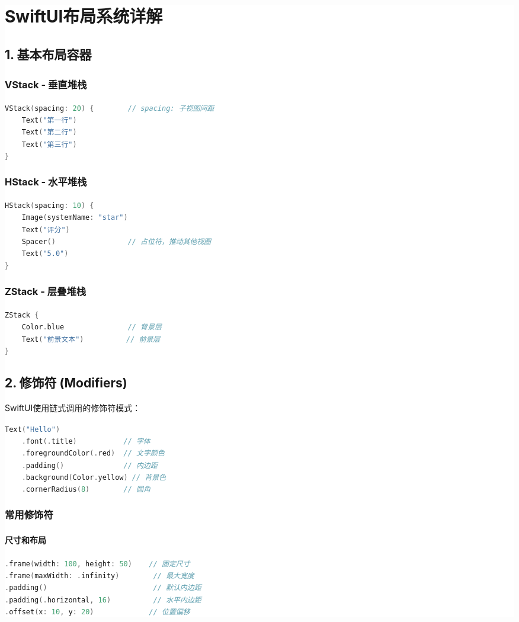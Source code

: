 # SwiftUI布局系统详解

## 1. 基本布局容器

### VStack - 垂直堆栈
```swift
VStack(spacing: 20) {        // spacing: 子视图间距
    Text("第一行")
    Text("第二行")
    Text("第三行")
}
```

### HStack - 水平堆栈
```swift
HStack(spacing: 10) {
    Image(systemName: "star")
    Text("评分")
    Spacer()                 // 占位符，推动其他视图
    Text("5.0")
}
```

### ZStack - 层叠堆栈
```swift
ZStack {
    Color.blue               // 背景层
    Text("前景文本")          // 前景层
}
```

## 2. 修饰符 (Modifiers)

SwiftUI使用链式调用的修饰符模式：

```swift
Text("Hello")
    .font(.title)           // 字体
    .foregroundColor(.red)  // 文字颜色
    .padding()              // 内边距
    .background(Color.yellow) // 背景色
    .cornerRadius(8)        // 圆角
```

### 常用修饰符

#### 尺寸和布局
```swift
.frame(width: 100, height: 50)    // 固定尺寸
.frame(maxWidth: .infinity)        // 最大宽度
.padding()                         // 默认内边距
.padding(.horizontal, 16)          // 水平内边距
.offset(x: 10, y: 20)             // 位置偏移
```
